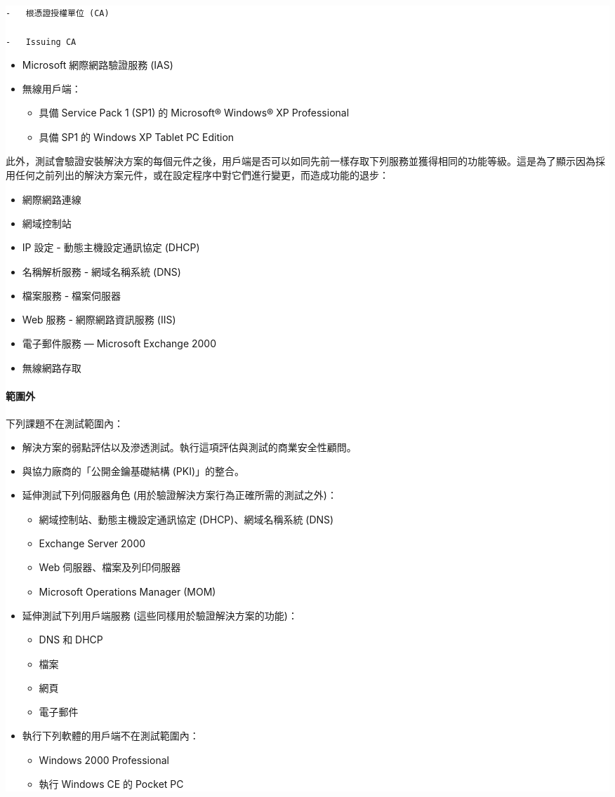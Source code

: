     -   根憑證授權單位 (CA)

    -   Issuing CA

-   Microsoft 網際網路驗證服務 (IAS)

-   無線用戶端：

    -   具備 Service Pack 1 (SP1) 的 Microsoft® Windows® XP Professional

    -   具備 SP1 的 Windows XP Tablet PC Edition

此外，測試會驗證安裝解決方案的每個元件之後，用戶端是否可以如同先前一樣存取下列服務並獲得相同的功能等級。這是為了顯示因為採用任何之前列出的解決方案元件，或在設定程序中對它們進行變更，而造成功能的退步：

-   網際網路連線

-   網域控制站

-   IP 設定 - 動態主機設定通訊協定 (DHCP)

-   名稱解析服務 - 網域名稱系統 (DNS)

-   檔案服務 - 檔案伺服器

-   Web 服務 - 網際網路資訊服務 (IIS)

-   電子郵件服務 — Microsoft Exchange 2000

-   無線網路存取

#### 範圍外

下列課題不在測試範圍內：

-   解決方案的弱點評估以及滲透測試。執行這項評估與測試的商業安全性顧問。

-   與協力廠商的「公開金鑰基礎結構 (PKI)」的整合。

-   延伸測試下列伺服器角色 (用於驗證解決方案行為正確所需的測試之外)：

    -   網域控制站、動態主機設定通訊協定 (DHCP)、網域名稱系統 (DNS)

    -   Exchange Server 2000

    -   Web 伺服器、檔案及列印伺服器

    -   Microsoft Operations Manager (MOM)

-   延伸測試下列用戶端服務 (這些同樣用於驗證解決方案的功能)：

    -   DNS 和 DHCP

    -   檔案

    -   網頁

    -   電子郵件

-   執行下列軟體的用戶端不在測試範圍內：

    -   Windows 2000 Professional

    -   執行 Windows CE 的 Pocket PC
